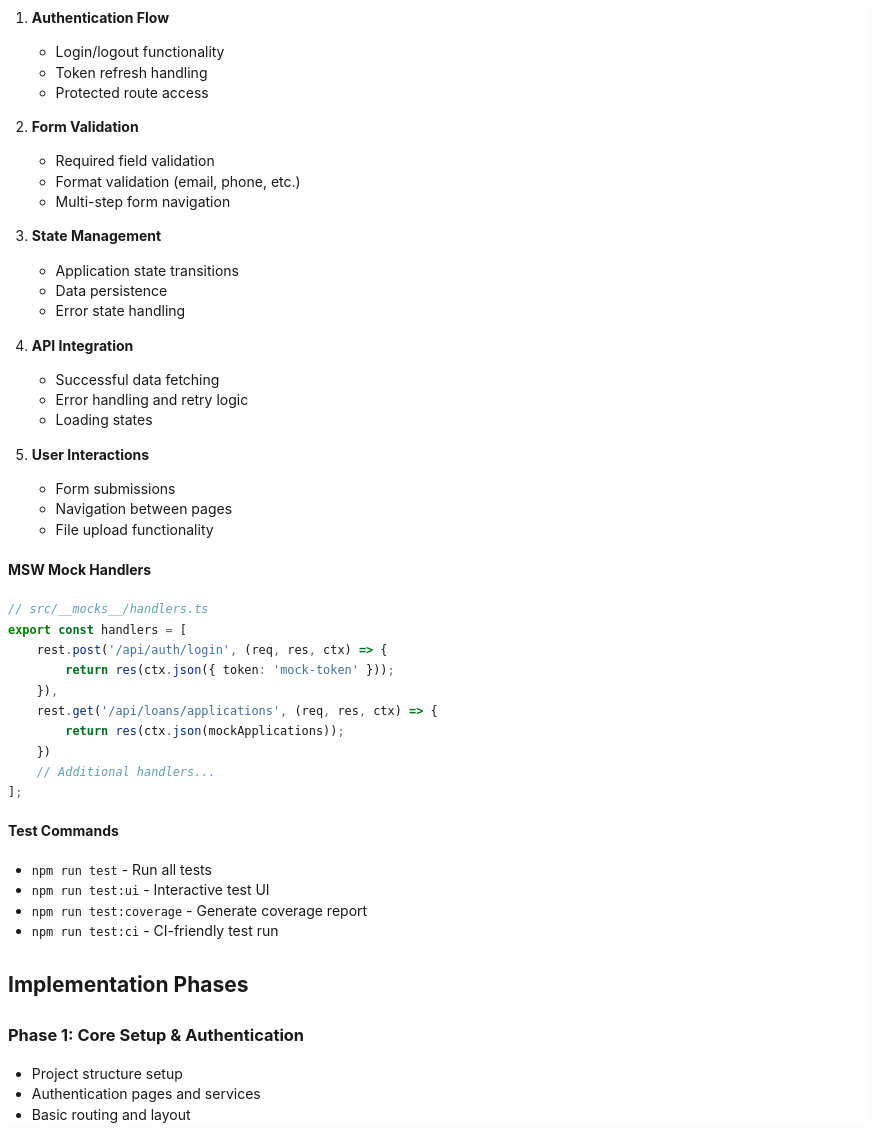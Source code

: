 1. **Authentication Flow**
    - Login/logout functionality
    - Token refresh handling
    - Protected route access

2. **Form Validation**
    - Required field validation
    - Format validation (email, phone, etc.)
    - Multi-step form navigation

3. **State Management**
    - Application state transitions
    - Data persistence
    - Error state handling

4. **API Integration**
    - Successful data fetching
    - Error handling and retry logic
    - Loading states

5. **User Interactions**
    - Form submissions
    - Navigation between pages
    - File upload functionality

#### MSW Mock Handlers

```typescript
// src/__mocks__/handlers.ts
export const handlers = [
    rest.post('/api/auth/login', (req, res, ctx) => {
        return res(ctx.json({ token: 'mock-token' }));
    }),
    rest.get('/api/loans/applications', (req, res, ctx) => {
        return res(ctx.json(mockApplications));
    })
    // Additional handlers...
];
```

#### Test Commands

- `npm run test` - Run all tests
- `npm run test:ui` - Interactive test UI
- `npm run test:coverage` - Generate coverage report
- `npm run test:ci` - CI-friendly test run

## Implementation Phases

### Phase 1: Core Setup & Authentication

- Project structure setup
- Authentication pages and services
- Basic routing and layout
